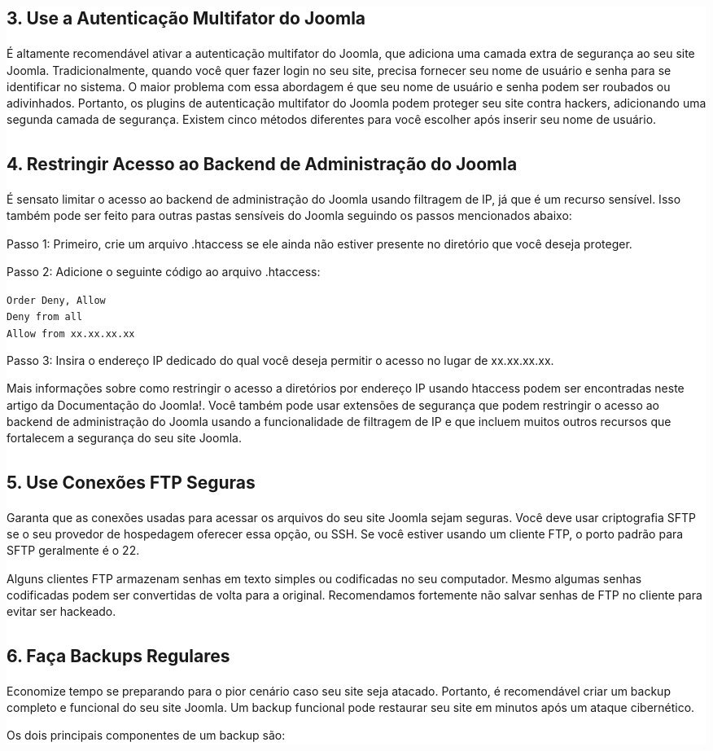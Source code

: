 ## 3. Use a Autenticação Multifator do Joomla

É altamente recomendável ativar a autenticação multifator do Joomla, que adiciona uma camada extra de segurança ao seu site Joomla. Tradicionalmente, quando você quer fazer login no seu site, precisa fornecer seu nome de usuário e senha para se identificar no sistema. O maior problema com essa abordagem é que seu nome de usuário e senha podem ser roubados ou adivinhados. Portanto, os plugins de autenticação multifator do Joomla podem proteger seu site contra hackers, adicionando uma segunda camada de segurança. Existem cinco métodos diferentes para você escolher após inserir seu nome de usuário.

## 4. Restringir Acesso ao Backend de Administração do Joomla

É sensato limitar o acesso ao backend de administração do Joomla usando filtragem de IP, já que é um recurso sensível. Isso também pode ser feito para outras pastas sensíveis do Joomla seguindo os passos mencionados abaixo:

Passo 1: Primeiro, crie um arquivo .htaccess se ele ainda não estiver presente no diretório que você deseja proteger.

Passo 2: Adicione o seguinte código ao arquivo .htaccess:
```
Order Deny, Allow
Deny from all
Allow from xx.xx.xx.xx
```

Passo 3: Insira o endereço IP dedicado do qual você deseja permitir o acesso no lugar de xx.xx.xx.xx.

Mais informações sobre como restringir o acesso a diretórios por endereço IP usando
htaccess podem ser encontradas neste artigo da Documentação do Joomla!. Você também pode usar extensões de segurança que podem restringir o acesso ao backend de administração do Joomla usando a funcionalidade de filtragem de IP e que incluem muitos outros recursos que fortalecem a segurança do seu site Joomla.

## 5. Use Conexões FTP Seguras

Garanta que as conexões usadas para acessar os arquivos do seu site Joomla sejam seguras. Você deve usar criptografia SFTP se o seu provedor de hospedagem oferecer essa opção, ou SSH. Se você estiver usando um cliente FTP, o porto padrão para SFTP geralmente é o 22.

Alguns clientes FTP armazenam senhas em texto simples ou codificadas no seu computador. Mesmo algumas senhas codificadas podem ser convertidas de volta para a original. Recomendamos fortemente não salvar senhas de FTP no cliente para evitar ser hackeado.

## 6. Faça Backups Regulares

Economize tempo se preparando para o pior cenário caso seu site seja atacado. Portanto, é recomendável criar um backup completo e funcional do seu site Joomla. Um backup funcional pode restaurar seu site em minutos após um ataque cibernético.

Os dois principais componentes de um backup são:
